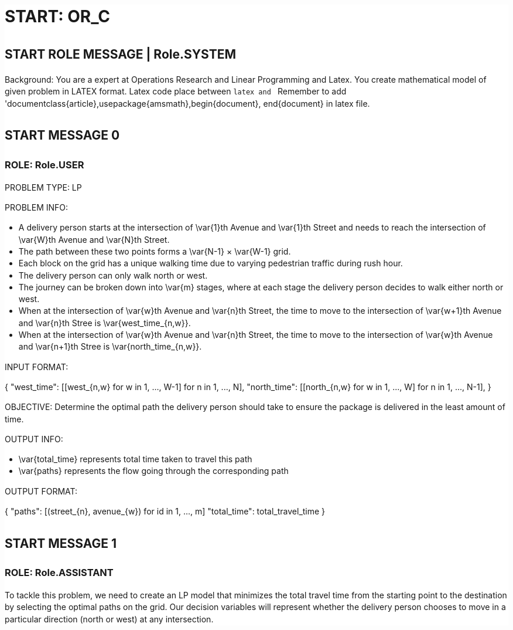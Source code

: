 # START: OR_C 
## START ROLE MESSAGE | Role.SYSTEM 
Background: You are a expert at Operations Research and Linear Programming and Latex. You create mathematical model of given problem in LATEX format. Latex code place between ```latex and ``` Remember to add 'documentclass{article},usepackage{amsmath},begin{document}, end{document} in latex file. 
## START MESSAGE 0 
### ROLE: Role.USER
<DESCRIPTION>
PROBLEM TYPE: LP

PROBLEM INFO:

- A delivery person starts at the intersection of \var{1}th Avenue and \var{1}th Street and needs to reach the intersection of \var{W}th Avenue and \var{N}th Street.
- The path between these two points forms a \var{N-1} × \var{W-1} grid.
- Each block on the grid has a unique walking time due to varying pedestrian traffic during rush hour.
- The delivery person can only walk north or west.
- The journey can be broken down into \var{m} stages, where at each stage the delivery person decides to walk either north or west.
- When at the intersection of \var{w}th Avenue and \var{n}th Street, the time to move to the intersection of \var{w+1}th Avenue and \var{n}th Stree is \var{west_time_{n,w}}.
- When at the intersection of \var{w}th Avenue and \var{n}th Street, the time to move to the intersection of \var{w}th Avenue and \var{n+1}th Stree is \var{north_time_{n,w}}.

INPUT FORMAT:

{
    "west_time": [[west_{n,w} for w in 1, ..., W-1] for n in 1, ..., N],
    "north_time": [[north_{n,w} for w in 1, ..., W] for n in 1, ..., N-1],
}

OBJECTIVE: Determine the optimal path the delivery person should take to ensure the package is delivered in the least amount of time.

OUTPUT INFO:

- \var{total_time} represents total time taken to travel this path
- \var{paths} represents the flow going through the corresponding path

OUTPUT FORMAT:

{
    "paths": [(street_{n}, avenue_{w}) for id in 1, ..., m]
    "total_time": total_travel_time
}
</DESCRIPTION>


## START MESSAGE 1 
### ROLE: Role.ASSISTANT
To tackle this problem, we need to create an LP model that minimizes the total travel time from the starting point to the destination by selecting the optimal paths on the grid. Our decision variables will represent whether the delivery person chooses to move in a particular direction (north or west) at any intersection.
